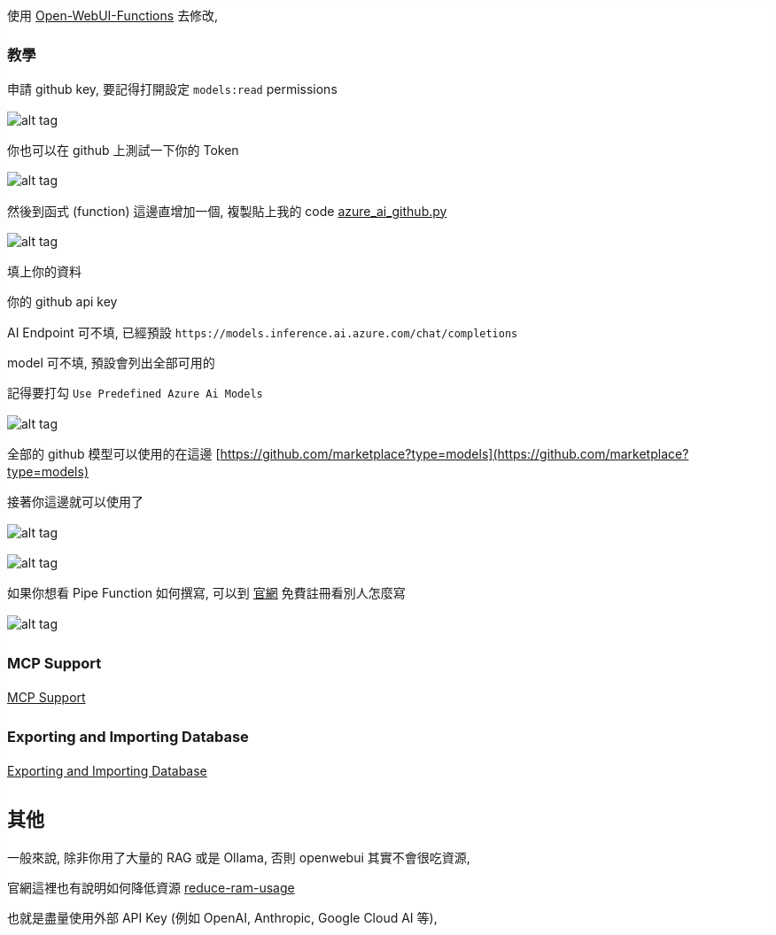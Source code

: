 使用 [Open-WebUI-Functions](https://github.com/owndev/Open-WebUI-Functions) 去修改,

### 教學

申請 github key, 要記得打開設定 `models:read` permissions

![alt tag](https://cdn.imgpile.com/f/dVzqcsQ_xl.png)

你也可以在 github 上測試一下你的 Token

![alt tag](https://cdn.imgpile.com/f/8rws7M2_xl.png)

然後到函式 (function) 這邊直增加一個, 複製貼上我的 code [azure_ai_github.py](azure_ai_github.py)

![alt tag](https://cdn.imgpile.com/f/4AXsntn_xl.png)

填上你的資料

你的 github api key

AI Endpoint 可不填, 已經預設 `https://models.inference.ai.azure.com/chat/completions`

model 可不填, 預設會列出全部可用的

記得要打勾 `Use Predefined Azure Ai Models`

![alt tag](https://cdn.imgpile.com/f/tgyw2bm_xl.png)

全部的 github 模型可以使用的在這邊 [https://github.com/marketplace?type=models](https://github.com/marketplace?type=models)

接著你這邊就可以使用了

![alt tag](https://cdn.imgpile.com/f/CY3EVod_xl.png)

![alt tag](https://cdn.imgpile.com/f/M2nVI5K_xl.png)

如果你想看 Pipe Function 如何撰寫, 可以到 [官網](https://openwebui.com) 免費註冊看別人怎麼寫

![alt tag](https://cdn.imgpile.com/f/xXwcWuT_xl.png)

### MCP Support

[MCP Support](https://docs.openwebui.com/openapi-servers/mcp)

### Exporting and Importing Database

[Exporting and Importing Database](https://docs.openwebui.com/tutorials/database)

## 其他

一般來說, 除非你用了大量的 RAG 或是 Ollama, 否則 openwebui 其實不會很吃資源,

官網這裡也有說明如何降低資源 [reduce-ram-usage](https://docs.openwebui.com/tutorials/tips/reduce-ram-usage)

也就是盡量使用外部 API Key (例如 OpenAI, Anthropic, Google Cloud AI 等),
